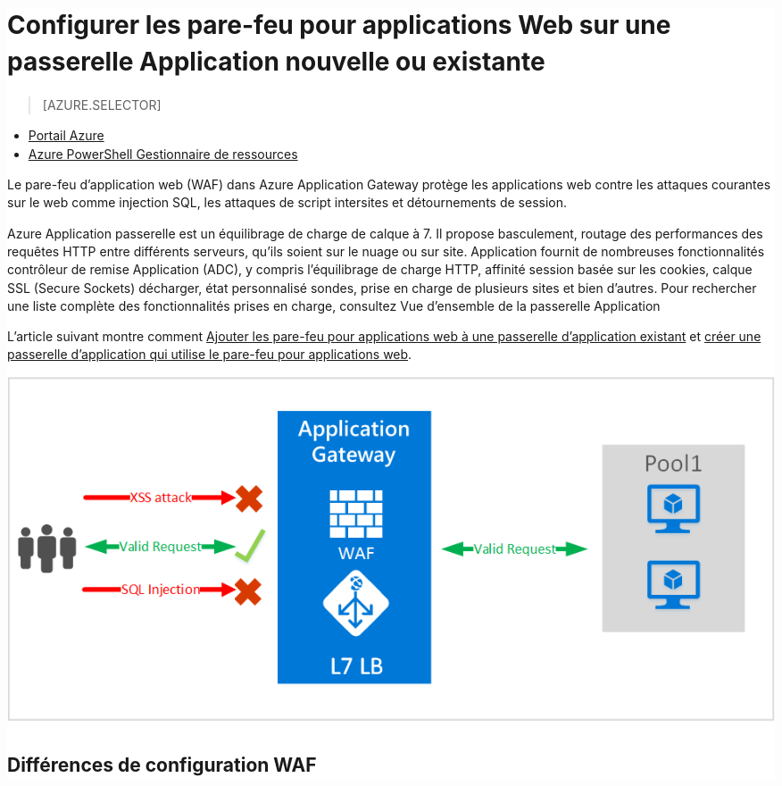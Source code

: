 <properties
   pageTitle="Configurer le pare-feu de Application Web existante ou nouvelle Application Gateway | Microsoft Azure"
   description="Cet article explique comment utiliser les pare-feu pour applications web sur une passerelle d’application existant ou nouveau."
   documentationCenter="na"
   services="application-gateway"
   authors="georgewallace"
   manager="carmonm"
   editor="tysonn"/>
<tags
   ms.service="application-gateway"
   ms.devlang="na"
   ms.topic="article"
   ms.tgt_pltfrm="na"
   ms.workload="infrastructure-services"
   ms.date="10/25/2016"
   ms.author="gwallace"/>

# <a name="configure-web-application-firewall-on-a-new-or-existing-application-gateway"></a>Configurer les pare-feu pour applications Web sur une passerelle Application nouvelle ou existante

> [AZURE.SELECTOR]
- [Portail Azure](application-gateway-web-application-firewall-portal.md)
- [Azure PowerShell Gestionnaire de ressources](application-gateway-web-application-firewall-powershell.md)

Le pare-feu d’application web (WAF) dans Azure Application Gateway protège les applications web contre les attaques courantes sur le web comme injection SQL, les attaques de script intersites et détournements de session.

Azure Application passerelle est un équilibrage de charge de calque à 7. Il propose basculement, routage des performances des requêtes HTTP entre différents serveurs, qu’ils soient sur le nuage ou sur site. Application fournit de nombreuses fonctionnalités contrôleur de remise Application (ADC), y compris l’équilibrage de charge HTTP, affinité session basée sur les cookies, calque SSL (Secure Sockets) décharger, état personnalisé sondes, prise en charge de plusieurs sites et bien d’autres. Pour rechercher une liste complète des fonctionnalités prises en charge, consultez Vue d’ensemble de la passerelle Application

L’article suivant montre comment [Ajouter les pare-feu pour applications web à une passerelle d’application existant](#add-web-application-firewall-to-an-existing-application-gateway) et [créer une passerelle d’application qui utilise le pare-feu pour applications web](#create-an-application-gateway-with-web-application-firewall).

![image de scénario][scenario]

## <a name="waf-configuration-differences"></a>Différences de configuration WAF


[scenario]: ./media/application-gateway-web-application-firewall-powershell/scenario.png